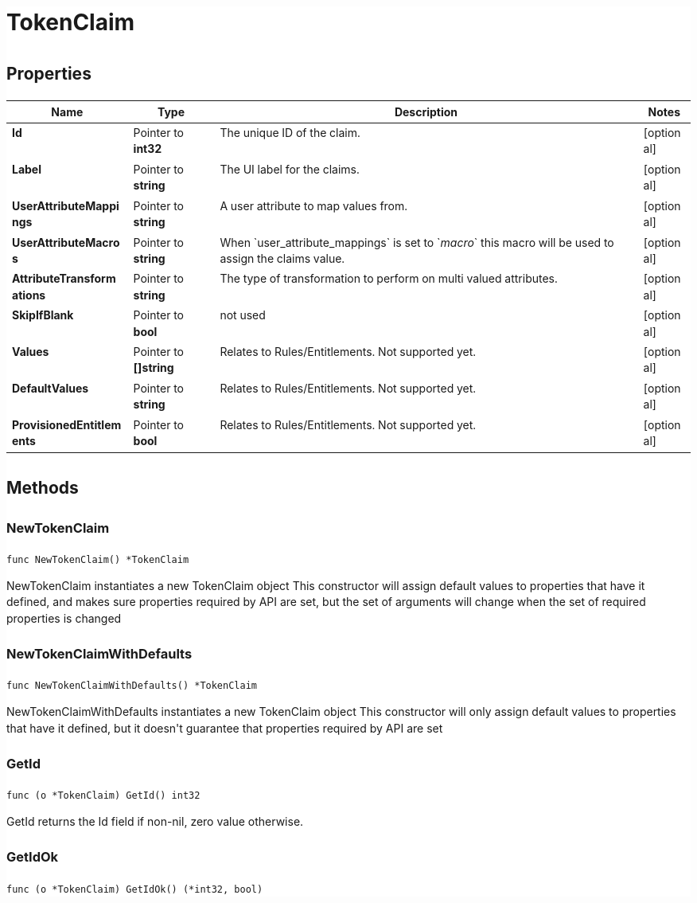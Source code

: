 # TokenClaim

## Properties

Name | Type | Description | Notes
------------ | ------------- | ------------- | -------------
**Id** | Pointer to **int32** | The unique ID of the claim. | [optional] 
**Label** | Pointer to **string** | The UI label for the claims. | [optional] 
**UserAttributeMappings** | Pointer to **string** | A user attribute to map values from. | [optional] 
**UserAttributeMacros** | Pointer to **string** | When &#x60;user_attribute_mappings&#x60; is set to &#x60;_macro_&#x60; this macro will be used to assign the claims value. | [optional] 
**AttributeTransformations** | Pointer to **string** | The type of transformation to perform on multi valued attributes. | [optional] 
**SkipIfBlank** | Pointer to **bool** | not used | [optional] 
**Values** | Pointer to **[]string** | Relates to Rules/Entitlements. Not supported yet. | [optional] 
**DefaultValues** | Pointer to **string** | Relates to Rules/Entitlements. Not supported yet. | [optional] 
**ProvisionedEntitlements** | Pointer to **bool** | Relates to Rules/Entitlements. Not supported yet. | [optional] 

## Methods

### NewTokenClaim

`func NewTokenClaim() *TokenClaim`

NewTokenClaim instantiates a new TokenClaim object
This constructor will assign default values to properties that have it defined,
and makes sure properties required by API are set, but the set of arguments
will change when the set of required properties is changed

### NewTokenClaimWithDefaults

`func NewTokenClaimWithDefaults() *TokenClaim`

NewTokenClaimWithDefaults instantiates a new TokenClaim object
This constructor will only assign default values to properties that have it defined,
but it doesn't guarantee that properties required by API are set

### GetId

`func (o *TokenClaim) GetId() int32`

GetId returns the Id field if non-nil, zero value otherwise.

### GetIdOk

`func (o *TokenClaim) GetIdOk() (*int32, bool)`
